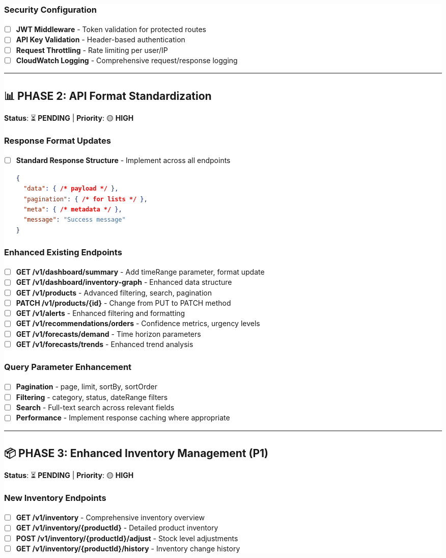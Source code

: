 ### Security Configuration
- [ ] **JWT Middleware** - Token validation for protected routes
- [ ] **API Key Validation** - Header-based authentication
- [ ] **Request Throttling** - Rate limiting per user/IP
- [ ] **CloudWatch Logging** - Comprehensive request/response logging

---

## 📊 **PHASE 2: API Format Standardization**
**Status**: ⏳ **PENDING** | **Priority**: 🟡 **HIGH**

### Response Format Updates
- [ ] **Standard Response Structure** - Implement across all endpoints
  ```json
  {
    "data": { /* payload */ },
    "pagination": { /* for lists */ },
    "meta": { /* metadata */ },
    "message": "Success message"
  }
  ```

### Enhanced Existing Endpoints
- [ ] **GET /v1/dashboard/summary** - Add timeRange parameter, format update
- [ ] **GET /v1/dashboard/inventory-graph** - Enhanced data structure
- [ ] **GET /v1/products** - Advanced filtering, search, pagination
- [ ] **PATCH /v1/products/{id}** - Change from PUT to PATCH method
- [ ] **GET /v1/alerts** - Enhanced filtering and formatting
- [ ] **GET /v1/recommendations/orders** - Confidence metrics, urgency levels
- [ ] **GET /v1/forecasts/demand** - Time horizon parameters
- [ ] **GET /v1/forecasts/trends** - Enhanced trend analysis

### Query Parameter Enhancement
- [ ] **Pagination** - page, limit, sortBy, sortOrder
- [ ] **Filtering** - category, status, dateRange filters
- [ ] **Search** - Full-text search across relevant fields
- [ ] **Performance** - Implement response caching where appropriate

---

## 📦 **PHASE 3: Enhanced Inventory Management (P1)**
**Status**: ⏳ **PENDING** | **Priority**: 🟡 **HIGH**

### New Inventory Endpoints
- [ ] **GET /v1/inventory** - Comprehensive inventory overview
- [ ] **GET /v1/inventory/{productId}** - Detailed product inventory
- [ ] **POST /v1/inventory/{productId}/adjust** - Stock level adjustments
- [ ] **GET /v1/inventory/{productId}/history** - Inventory change history
